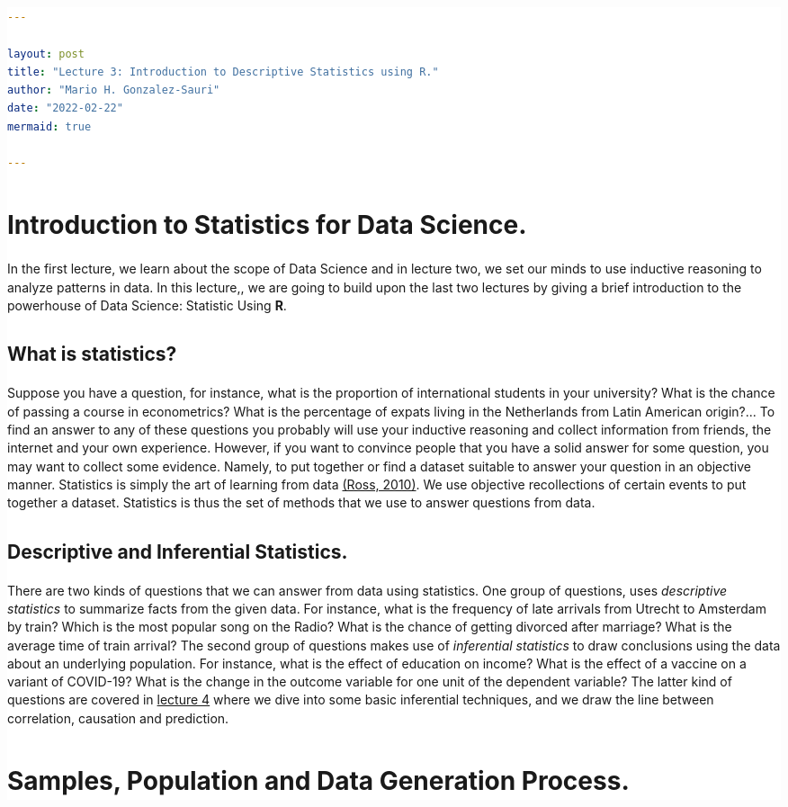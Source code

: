 ```yaml
---

layout: post
title: "Lecture 3: Introduction to Descriptive Statistics using R."
author: "Mario H. Gonzalez-Sauri"
date: "2022-02-22"
mermaid: true

---
```




# Introduction to Statistics for Data Science.

In the first lecture, we learn about the scope of Data Science and in lecture two, we set our minds to use inductive reasoning to analyze patterns in data. In this lecture,, we are going to build upon the last two lectures by giving a brief introduction to the powerhouse of Data Science: Statistic Using **R**.

## What is statistics?

Suppose you have a question, for instance, what is the proportion of international students in your university? What is the chance of passing a course in econometrics? What is the percentage of expats living in the Netherlands from Latin American origin?... To find an answer to any of these questions you probably will use your inductive reasoning and collect information from friends, the internet and your own experience. However, if you want to convince people that you have a solid answer for some question, you may want to collect some evidence. Namely, to put together or find a dataset suitable to answer your question in an objective manner. Statistics is simply the art of learning from data [(Ross, 2010)](https://www.sciencedirect.com/science/article/pii/B9780123743886000016). We use objective recollections of certain events to put together a dataset. Statistics is thus the set of methods that we use to answer questions from data.

## Descriptive and Inferential Statistics.

There are two kinds of questions that we can answer from data using statistics. One group of questions, uses  *descriptive statistics* to summarize facts from the given data. For instance, what is the frequency of late arrivals from Utrecht to Amsterdam by train? Which is the most popular song on the Radio? What is the chance of getting divorced after marriage? What is the average time of train arrival? The second group of questions makes use of *inferential statistics* to draw conclusions using the data about an underlying population. For instance, what is the effect of education on income? What is the effect of a vaccine on a variant of COVID-19? What is the change in the outcome variable for one unit of the dependent variable? The latter kind of questions are covered in [lecture 4](https://wario84.github.io/idsc_mgs/2022/02/22/w4_2_Lecture_04.html) where we dive into some basic inferential techniques, and we draw the line between correlation, causation and prediction.



# Samples, Population and Data Generation Process.
